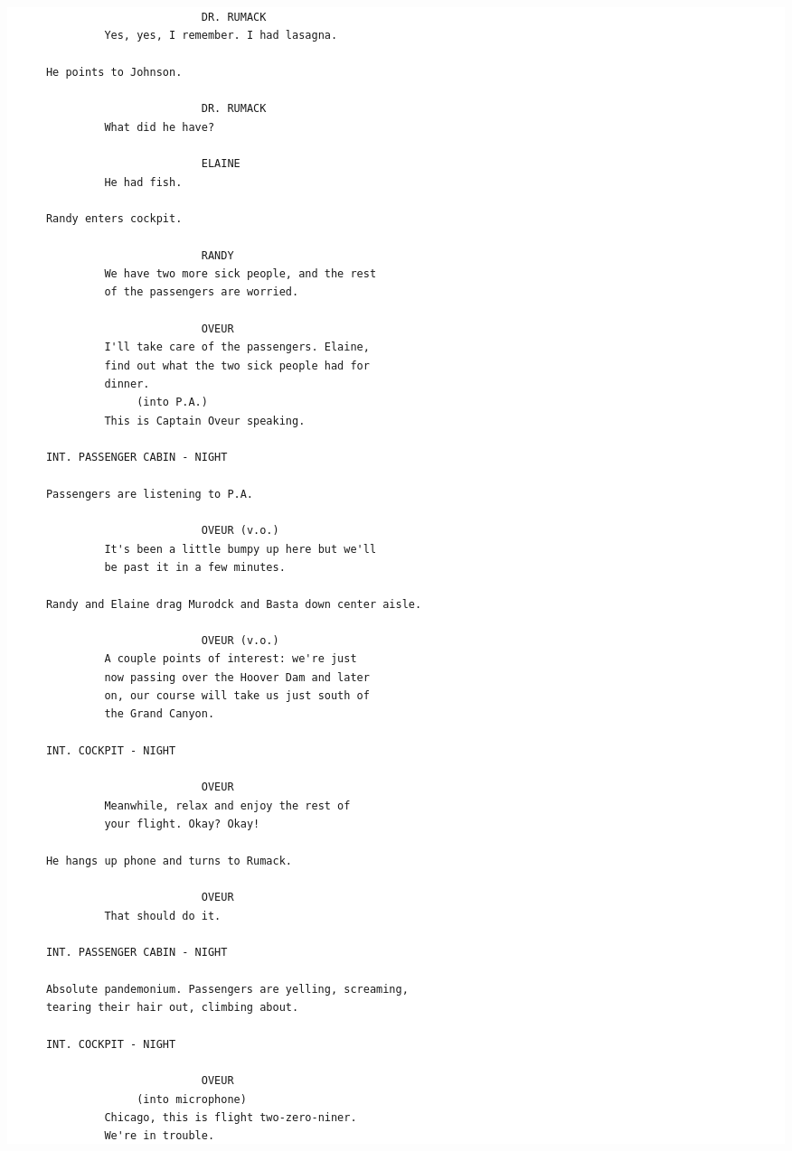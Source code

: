                                   DR. RUMACK
                   Yes, yes, I remember. I had lasagna.
          
          He points to Johnson.
          
                                  DR. RUMACK
                   What did he have?
          
                                  ELAINE
                   He had fish.
          
          Randy enters cockpit.
          
                                  RANDY
                   We have two more sick people, and the rest
                   of the passengers are worried.
          
                                  OVEUR
                   I'll take care of the passengers. Elaine,
                   find out what the two sick people had for
                   dinner.
                        (into P.A.)
                   This is Captain Oveur speaking.
          
          INT. PASSENGER CABIN - NIGHT
          
          Passengers are listening to P.A.
          
                                  OVEUR (v.o.)
                   It's been a little bumpy up here but we'll
                   be past it in a few minutes.
          
          Randy and Elaine drag Murodck and Basta down center aisle.
          
                                  OVEUR (v.o.)
                   A couple points of interest: we're just
                   now passing over the Hoover Dam and later
                   on, our course will take us just south of
                   the Grand Canyon.
          
          INT. COCKPIT - NIGHT
          
                                  OVEUR
                   Meanwhile, relax and enjoy the rest of
                   your flight. Okay? Okay!
          
          He hangs up phone and turns to Rumack.
          
                                  OVEUR
                   That should do it.
          
          INT. PASSENGER CABIN - NIGHT
          
          Absolute pandemonium. Passengers are yelling, screaming,
          tearing their hair out, climbing about.
          
          INT. COCKPIT - NIGHT
          
                                  OVEUR
                        (into microphone)
                   Chicago, this is flight two-zero-niner.
                   We're in trouble.
          